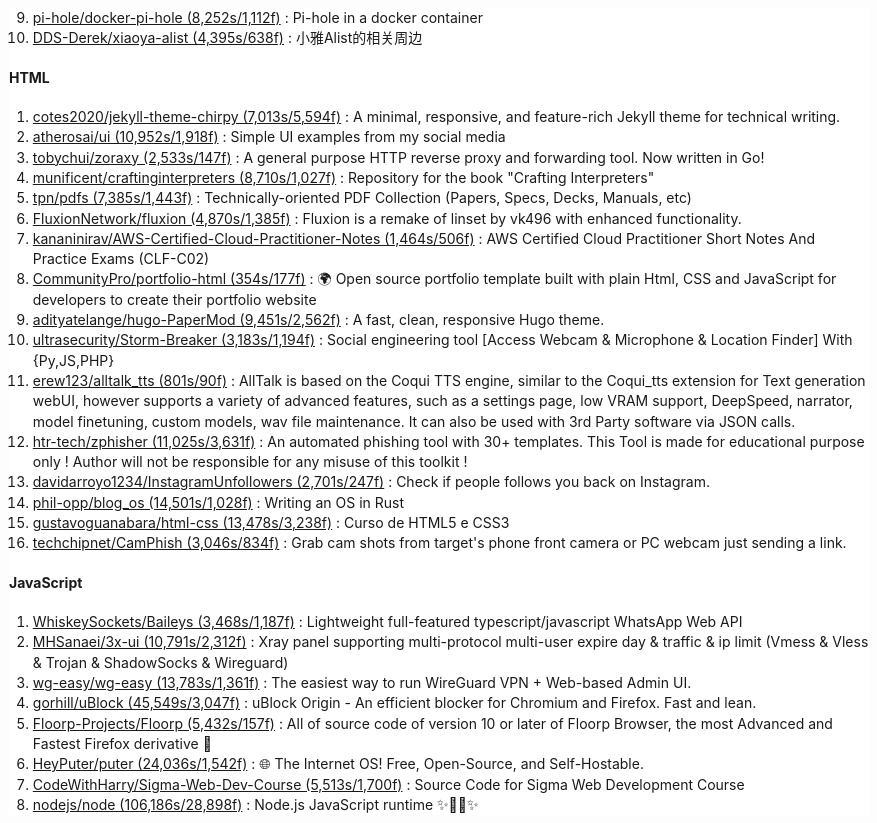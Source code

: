9. [pi-hole/docker-pi-hole (8,252s/1,112f)](https://github.com/pi-hole/docker-pi-hole) : Pi-hole in a docker container
10. [DDS-Derek/xiaoya-alist (4,395s/638f)](https://github.com/DDS-Derek/xiaoya-alist) : 小雅Alist的相关周边

#### HTML
1. [cotes2020/jekyll-theme-chirpy (7,013s/5,594f)](https://github.com/cotes2020/jekyll-theme-chirpy) : A minimal, responsive, and feature-rich Jekyll theme for technical writing.
2. [atherosai/ui (10,952s/1,918f)](https://github.com/atherosai/ui) : Simple UI examples from my social media
3. [tobychui/zoraxy (2,533s/147f)](https://github.com/tobychui/zoraxy) : A general purpose HTTP reverse proxy and forwarding tool. Now written in Go!
4. [munificent/craftinginterpreters (8,710s/1,027f)](https://github.com/munificent/craftinginterpreters) : Repository for the book "Crafting Interpreters"
5. [tpn/pdfs (7,385s/1,443f)](https://github.com/tpn/pdfs) : Technically-oriented PDF Collection (Papers, Specs, Decks, Manuals, etc)
6. [FluxionNetwork/fluxion (4,870s/1,385f)](https://github.com/FluxionNetwork/fluxion) : Fluxion is a remake of linset by vk496 with enhanced functionality.
7. [kananinirav/AWS-Certified-Cloud-Practitioner-Notes (1,464s/506f)](https://github.com/kananinirav/AWS-Certified-Cloud-Practitioner-Notes) : AWS Certified Cloud Practitioner Short Notes And Practice Exams (CLF-C02)
8. [CommunityPro/portfolio-html (354s/177f)](https://github.com/CommunityPro/portfolio-html) : 🌍 Open source portfolio template built with plain Html, CSS and JavaScript for developers to create their portfolio website
9. [adityatelange/hugo-PaperMod (9,451s/2,562f)](https://github.com/adityatelange/hugo-PaperMod) : A fast, clean, responsive Hugo theme.
10. [ultrasecurity/Storm-Breaker (3,183s/1,194f)](https://github.com/ultrasecurity/Storm-Breaker) : Social engineering tool [Access Webcam & Microphone & Location Finder] With {Py,JS,PHP}
11. [erew123/alltalk_tts (801s/90f)](https://github.com/erew123/alltalk_tts) : AllTalk is based on the Coqui TTS engine, similar to the Coqui_tts extension for Text generation webUI, however supports a variety of advanced features, such as a settings page, low VRAM support, DeepSpeed, narrator, model finetuning, custom models, wav file maintenance. It can also be used with 3rd Party software via JSON calls.
12. [htr-tech/zphisher (11,025s/3,631f)](https://github.com/htr-tech/zphisher) : An automated phishing tool with 30+ templates. This Tool is made for educational purpose only ! Author will not be responsible for any misuse of this toolkit !
13. [davidarroyo1234/InstagramUnfollowers (2,701s/247f)](https://github.com/davidarroyo1234/InstagramUnfollowers) : Check if people follows you back on Instagram.
14. [phil-opp/blog_os (14,501s/1,028f)](https://github.com/phil-opp/blog_os) : Writing an OS in Rust
15. [gustavoguanabara/html-css (13,478s/3,238f)](https://github.com/gustavoguanabara/html-css) : Curso de HTML5 e CSS3
16. [techchipnet/CamPhish (3,046s/834f)](https://github.com/techchipnet/CamPhish) : Grab cam shots from target's phone front camera or PC webcam just sending a link.

#### JavaScript
1. [WhiskeySockets/Baileys (3,468s/1,187f)](https://github.com/WhiskeySockets/Baileys) : Lightweight full-featured typescript/javascript WhatsApp Web API
2. [MHSanaei/3x-ui (10,791s/2,312f)](https://github.com/MHSanaei/3x-ui) : Xray panel supporting multi-protocol multi-user expire day & traffic & ip limit (Vmess & Vless & Trojan & ShadowSocks & Wireguard)
3. [wg-easy/wg-easy (13,783s/1,361f)](https://github.com/wg-easy/wg-easy) : The easiest way to run WireGuard VPN + Web-based Admin UI.
4. [gorhill/uBlock (45,549s/3,047f)](https://github.com/gorhill/uBlock) : uBlock Origin - An efficient blocker for Chromium and Firefox. Fast and lean.
5. [Floorp-Projects/Floorp (5,432s/157f)](https://github.com/Floorp-Projects/Floorp) : All of source code of version 10 or later of Floorp Browser, the most Advanced and Fastest Firefox derivative 🦊
6. [HeyPuter/puter (24,036s/1,542f)](https://github.com/HeyPuter/puter) : 🌐 The Internet OS! Free, Open-Source, and Self-Hostable.
7. [CodeWithHarry/Sigma-Web-Dev-Course (5,513s/1,700f)](https://github.com/CodeWithHarry/Sigma-Web-Dev-Course) : Source Code for Sigma Web Development Course
8. [nodejs/node (106,186s/28,898f)](https://github.com/nodejs/node) : Node.js JavaScript runtime ✨🐢🚀✨